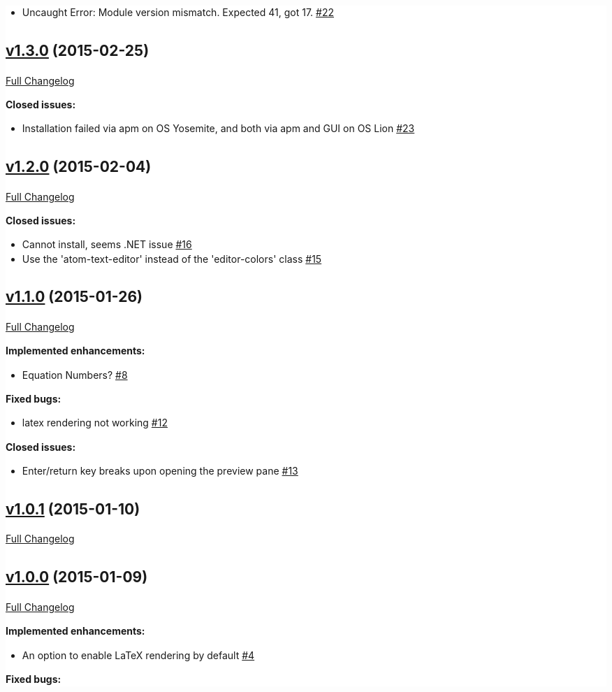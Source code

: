 - Uncaught Error: Module version mismatch. Expected 41, got 17. [\#22](https://github.com/Galadirith/markdown-preview-plus/issues/22)

## [v1.3.0](https://github.com/Galadirith/markdown-preview-plus/tree/v1.3.0) (2015-02-25)
[Full Changelog](https://github.com/Galadirith/markdown-preview-plus/compare/v1.2.0...v1.3.0)

**Closed issues:**

- Installation failed via apm on OS Yosemite, and both via apm and GUI on OS Lion [\#23](https://github.com/Galadirith/markdown-preview-plus/issues/23)

## [v1.2.0](https://github.com/Galadirith/markdown-preview-plus/tree/v1.2.0) (2015-02-04)
[Full Changelog](https://github.com/Galadirith/markdown-preview-plus/compare/v1.1.0...v1.2.0)

**Closed issues:**

- Cannot install, seems .NET issue [\#16](https://github.com/Galadirith/markdown-preview-plus/issues/16)
- Use the 'atom-text-editor' instead of the 'editor-colors' class [\#15](https://github.com/Galadirith/markdown-preview-plus/issues/15)

## [v1.1.0](https://github.com/Galadirith/markdown-preview-plus/tree/v1.1.0) (2015-01-26)
[Full Changelog](https://github.com/Galadirith/markdown-preview-plus/compare/v1.0.1...v1.1.0)

**Implemented enhancements:**

- Equation Numbers? [\#8](https://github.com/Galadirith/markdown-preview-plus/issues/8)

**Fixed bugs:**

- latex rendering not working [\#12](https://github.com/Galadirith/markdown-preview-plus/issues/12)

**Closed issues:**

- Enter/return key breaks upon opening the preview pane [\#13](https://github.com/Galadirith/markdown-preview-plus/issues/13)

## [v1.0.1](https://github.com/Galadirith/markdown-preview-plus/tree/v1.0.1) (2015-01-10)
[Full Changelog](https://github.com/Galadirith/markdown-preview-plus/compare/v1.0.0...v1.0.1)

## [v1.0.0](https://github.com/Galadirith/markdown-preview-plus/tree/v1.0.0) (2015-01-09)
[Full Changelog](https://github.com/Galadirith/markdown-preview-plus/compare/v0.3.0...v1.0.0)

**Implemented enhancements:**

- An option to enable LaTeX rendering by default [\#4](https://github.com/Galadirith/markdown-preview-plus/issues/4)

**Fixed bugs:**

